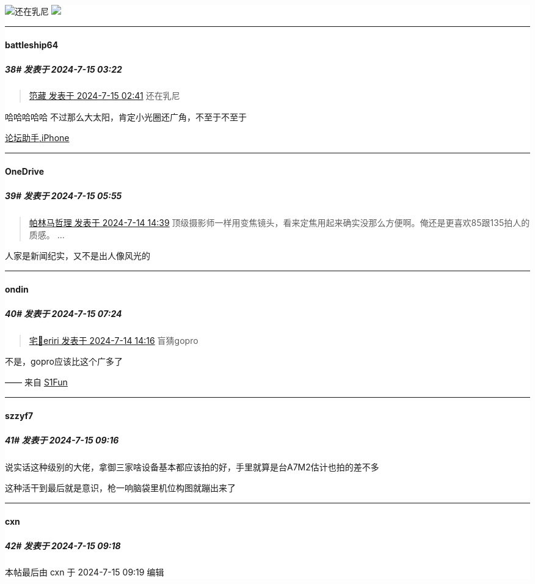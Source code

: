 <img src="https://static.saraba1st.com/image/smiley/face2017/066.png" referrerpolicy="no-referrer">还在乳尼
<img src="https://p.sda1.dev/18/d991be1ecaa94947954ee25bbc17bc76/CMP_20240715024023740.png" referrerpolicy="no-referrer">

*****

####  battleship64  
##### 38#       发表于 2024-7-15 03:22

<blockquote><a href="httphttps://bbs.saraba1st.com/2b/forum.php?mod=redirect&amp;goto=findpost&amp;pid=65586401&amp;ptid=2191404" target="_blank">笵藏 发表于 2024-7-15 02:41</a>
还在乳尼</blockquote>
哈哈哈哈哈
不过那么大太阳，肯定小光圈还广角，不至于不至于

[论坛助手,iPhone](https://bbs.saraba1st.com/2b/forum.php?mod=viewthread&amp;tid=2029836)

*****

####  OneDrive  
##### 39#       发表于 2024-7-15 05:55

<blockquote><a href="httphttps://bbs.saraba1st.com/2b/forum.php?mod=redirect&amp;goto=findpost&amp;pid=65581072&amp;ptid=2191404" target="_blank">帕林马哲理 发表于 2024-7-14 14:39</a>
顶级摄影师一样用变焦镜头，看来定焦用起来确实没那么方便啊。俺还是更喜欢85跟135拍人的质感。 ...</blockquote>
人家是新闻纪实，又不是出人像风光的

*****

####  ondin  
##### 40#       发表于 2024-7-15 07:24

<blockquote><a href="httphttps://bbs.saraba1st.com/2b/forum.php?mod=redirect&amp;goto=findpost&amp;pid=65580914&amp;ptid=2191404" target="_blank">宅🍐eriri 发表于 2024-7-14 14:16</a>
盲猜gopro</blockquote>
不是，gopro应该比这个广多了

—— 来自 [S1Fun](https://s1fun.koalcat.com)


*****

####  szzyf7  
##### 41#       发表于 2024-7-15 09:16

说实话这种级别的大佬，拿御三家啥设备基本都应该拍的好，手里就算是台A7M2估计也拍的差不多

这种活干到最后就是意识，枪一响脑袋里机位构图就蹦出来了

*****

####  cxn  
##### 42#       发表于 2024-7-15 09:18

 本帖最后由 cxn 于 2024-7-15 09:19 编辑 
